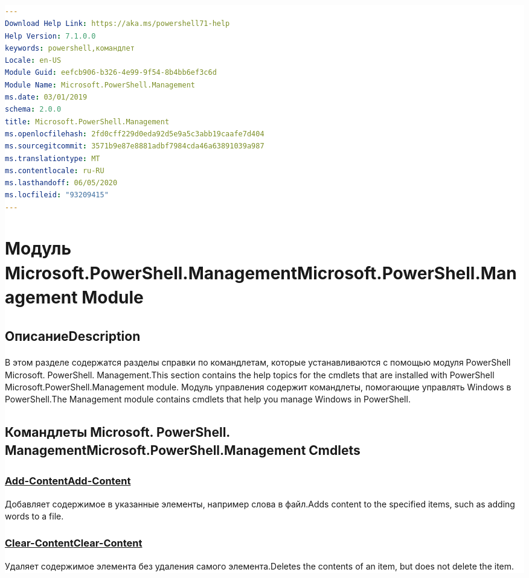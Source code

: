 ```yaml
---
Download Help Link: https://aka.ms/powershell71-help
Help Version: 7.1.0.0
keywords: powershell,командлет
Locale: en-US
Module Guid: eefcb906-b326-4e99-9f54-8b4bb6ef3c6d
Module Name: Microsoft.PowerShell.Management
ms.date: 03/01/2019
schema: 2.0.0
title: Microsoft.PowerShell.Management
ms.openlocfilehash: 2fd0cff229d0eda92d5e9a5c3abb19caafe7d404
ms.sourcegitcommit: 3571b9e87e8881adbf7984cda46a63891039a987
ms.translationtype: MT
ms.contentlocale: ru-RU
ms.lasthandoff: 06/05/2020
ms.locfileid: "93209415"
---
```

# <span data-ttu-id="da64e-103">Модуль Microsoft.PowerShell.Management</span><span class="sxs-lookup"><span data-stu-id="da64e-103">Microsoft.PowerShell.Management Module</span></span>

## <span data-ttu-id="da64e-104">Описание</span><span class="sxs-lookup"><span data-stu-id="da64e-104">Description</span></span>

<span data-ttu-id="da64e-105">В этом разделе содержатся разделы справки по командлетам, которые устанавливаются с помощью модуля PowerShell Microsoft. PowerShell. Management.</span><span class="sxs-lookup"><span data-stu-id="da64e-105">This section contains the help topics for the cmdlets that are installed with PowerShell Microsoft.PowerShell.Management module.</span></span> <span data-ttu-id="da64e-106">Модуль управления содержит командлеты, помогающие управлять Windows в PowerShell.</span><span class="sxs-lookup"><span data-stu-id="da64e-106">The Management module contains cmdlets that help you manage Windows in PowerShell.</span></span>

## <span data-ttu-id="da64e-107">Командлеты Microsoft. PowerShell. Management</span><span class="sxs-lookup"><span data-stu-id="da64e-107">Microsoft.PowerShell.Management Cmdlets</span></span>

### [<span data-ttu-id="da64e-108">Add-Content</span><span class="sxs-lookup"><span data-stu-id="da64e-108">Add-Content</span></span>](Add-Content.md)
<span data-ttu-id="da64e-109">Добавляет содержимое в указанные элементы, например слова в файл.</span><span class="sxs-lookup"><span data-stu-id="da64e-109">Adds content to the specified items, such as adding words to a file.</span></span>

### [<span data-ttu-id="da64e-110">Clear-Content</span><span class="sxs-lookup"><span data-stu-id="da64e-110">Clear-Content</span></span>](Clear-Content.md)
<span data-ttu-id="da64e-111">Удаляет содержимое элемента без удаления самого элемента.</span><span class="sxs-lookup"><span data-stu-id="da64e-111">Deletes the contents of an item, but does not delete the item.</span></span>
